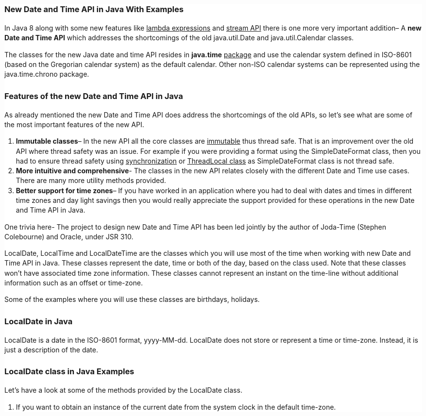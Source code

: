 ### New Date and Time API in Java With Examples

In Java 8 along with some new features like [lambda expressions](https://www.netjstech.com/2015/06/lambda-expression-in-java-8-overview.html) and [stream API](https://www.netjstech.com/2016/11/stream-api-in-java-8.html) there is one more very important addition– A **new Date and Time API** which addresses the shortcomings of the old java.util.Date and java.util.Calendar classes.

The classes for the new Java date and time API resides in **java.time** [package](https://www.netjstech.com/2016/07/package-in-java.html) and use the calendar system defined in ISO-8601 (based on the Gregorian calendar system) as the default calendar. Other non-ISO calendar systems can be represented using the java.time.chrono package.



### Features of the new Date and Time API in Java

As already mentioned the new Date and Time API does address the shortcomings of the old APIs, so let’s see what are some of the most important features of the new API.

1. **Immutable classes**– In the new API all the core classes are [immutable](https://www.netjstech.com/2017/08/how-to-create-immutable-class-in-java.html) thus thread safe. That is an improvement over the old API where thread safety was an issue. For example if you were providing a format using the SimpleDateFormat class, then you had to ensure thread safety using [synchronization](https://www.netjstech.com/2015/06/synchronization-in-java-multithreading-synchronizing-thread.html) or [ThreadLocal class](https://www.netjstech.com/2015/07/when-and-how-to-use-thread-local-class-in-java.html) as SimpleDateFormat class is not thread safe.
2. **More intuitive and comprehensive**- The classes in the new API relates closely with the different Date and Time use cases. There are many more utility methods provided.
3. **Better support for time zones**– If you have worked in an application where you had to deal with dates and times in different time zones and day light savings then you would really appreciate the support provided for these operations in the new Date and Time API in Java.

One trivia here- The project to design new Date and Time API has been led jointly by the author of Joda-Time (Stephen Colebourne) and Oracle, under JSR 310.

LocalDate, LocalTime and LocalDateTime are the classes which you will use most of the time when working with new Date and Time API in Java. These classes represent the date, time or both of the day, based on the class used. Note that these classes won’t have associated time zone information. These classes cannot represent an instant on the time-line without additional information such as an offset or time-zone.

Some of the examples where you will use these classes are birthdays, holidays.

### LocalDate in Java

LocalDate is a date in the ISO-8601 format, yyyy-MM-dd. LocalDate does not store or represent a time or time-zone. Instead, it is just a description of the date.

### LocalDate class in Java Examples

Let’s have a look at some of the methods provided by the LocalDate class.

1. If you want to obtain an instance of the current date from the system clock in the default time-zone.
